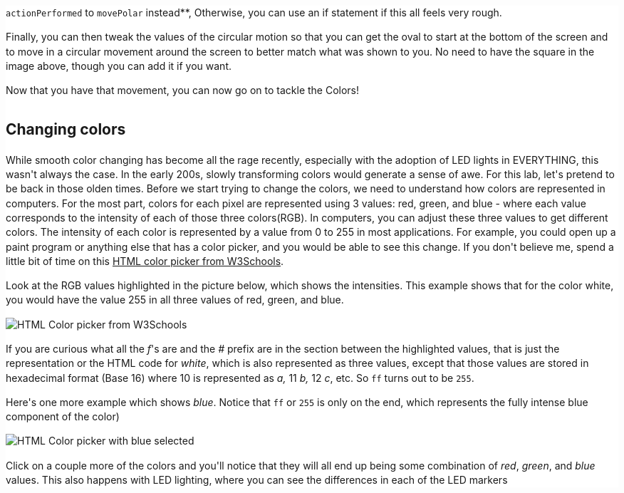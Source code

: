 ```actionPerformed``` to ```movePolar``` instead**,
Otherwise,
you can use an if statement if this all feels very rough.

Finally,
you can then tweak the values of the circular motion
so that you can get the oval to start at the bottom of the screen
and to move in a circular movement around the screen to better match what was shown to you.
No need to have the square in the image above,
though you can add it if you want.

Now that you have that movement,
you can now go on to tackle the Colors!

## Changing colors

While smooth color changing has become all the rage recently,
especially with the adoption of LED lights in EVERYTHING,
this wasn't always the case.
In the early 200s,
slowly transforming colors would generate a sense of awe.
For this lab,
let's pretend to be back in those olden times.
Before we start trying to change the colors,
we need to understand how colors are represented in computers.
For the most part,
colors for each pixel are represented using 3 values:
red, green, and blue -
where each value corresponds to the intensity of each of those three colors(RGB).
In computers,
you can adjust these three values to get different colors.
The intensity of each color is represented by a value from 0 to 255 in most applications.
For example,
you could open up a paint program or anything else that has a color picker,
and you would be able to see this change.
If you don't believe me,
spend a little bit of time on this
[HTML color picker from W3Schools](https://www.w3schools.com/colors/colors_picker.asp).

Look at the RGB values highlighted in the picture below,
which shows the intensities.
This example shows that for the color white,
you would have the value 255 in all three values of red, green, and blue.

![HTML Color picker from W3Schools](lab11media/media/image2.png)

If you are curious
what all the *f*'s are and the *#* prefix are in the section between the highlighted values,
that is just the representation or the HTML code for *white*,
which is also represented as three values,
except that those values are stored in hexadecimal format (Base 16)
where 10 is represented as *a,* 11 *b,* 12 *c*, etc.
So ```ff``` turns out to be ```255```.

Here's one more example which shows *blue*.
Notice that ```ff``` or ```255``` is only on the end,
which represents the fully intense blue component of the color)

![HTML Color picker with blue selected](lab11media/media/image3.png)

Click on a couple more of the colors and you'll notice that they will
all end up being some combination of *red*, *green*, and *blue* values.
This also happens with LED lighting,
where you can see the differences in each of the LED markers
```